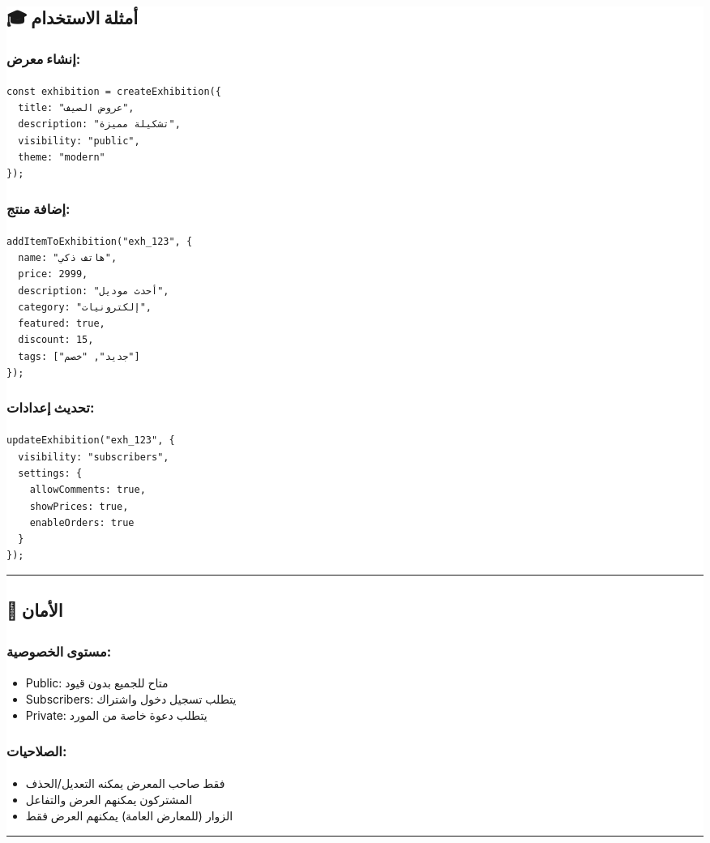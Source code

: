 
## 🎓 أمثلة الاستخدام

### **إنشاء معرض**:
```tsx
const exhibition = createExhibition({
  title: "عروض الصيف",
  description: "تشكيلة مميزة",
  visibility: "public",
  theme: "modern"
});
```

### **إضافة منتج**:
```tsx
addItemToExhibition("exh_123", {
  name: "هاتف ذكي",
  price: 2999,
  description: "أحدث موديل",
  category: "إلكترونيات",
  featured: true,
  discount: 15,
  tags: ["جديد", "خصم"]
});
```

### **تحديث إعدادات**:
```tsx
updateExhibition("exh_123", {
  visibility: "subscribers",
  settings: {
    allowComments: true,
    showPrices: true,
    enableOrders: true
  }
});
```

---

## 🔐 الأمان

### **مستوى الخصوصية**:
- Public: متاح للجميع بدون قيود
- Subscribers: يتطلب تسجيل دخول واشتراك
- Private: يتطلب دعوة خاصة من المورد

### **الصلاحيات**:
- فقط صاحب المعرض يمكنه التعديل/الحذف
- المشتركون يمكنهم العرض والتفاعل
- الزوار (للمعارض العامة) يمكنهم العرض فقط

---